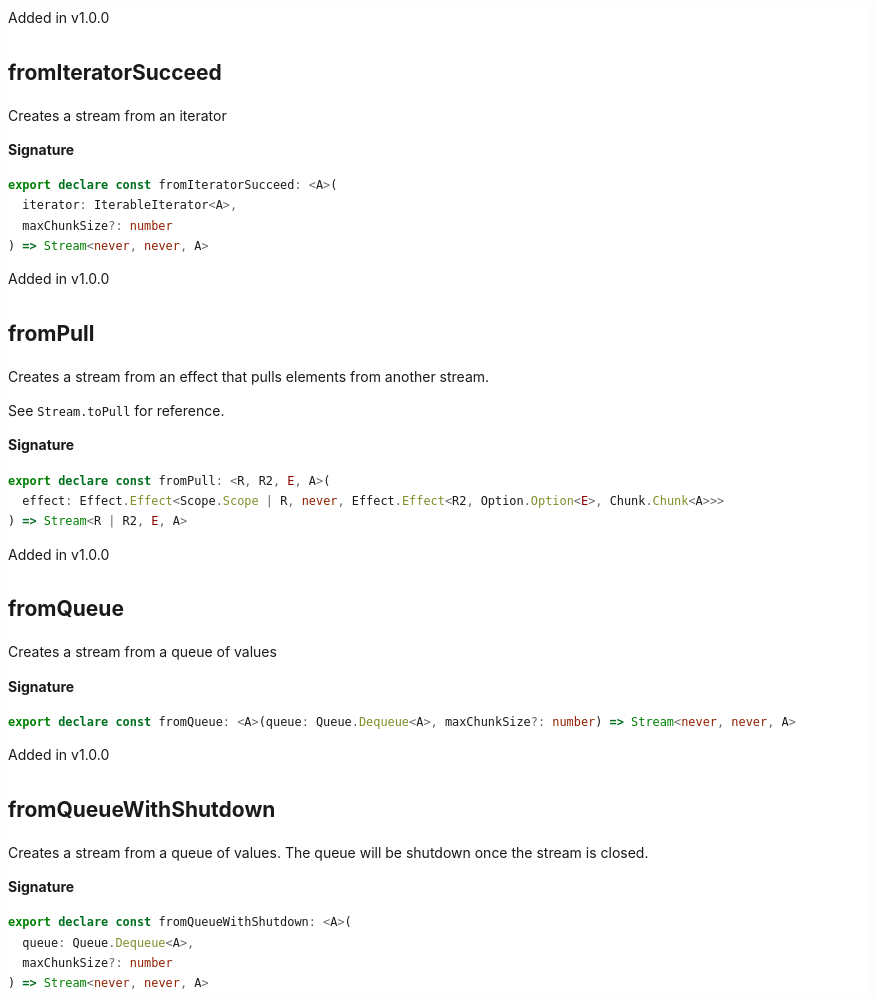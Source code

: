 Added in v1.0.0

## fromIteratorSucceed

Creates a stream from an iterator

**Signature**

```ts
export declare const fromIteratorSucceed: <A>(
  iterator: IterableIterator<A>,
  maxChunkSize?: number
) => Stream<never, never, A>
```

Added in v1.0.0

## fromPull

Creates a stream from an effect that pulls elements from another stream.

See `Stream.toPull` for reference.

**Signature**

```ts
export declare const fromPull: <R, R2, E, A>(
  effect: Effect.Effect<Scope.Scope | R, never, Effect.Effect<R2, Option.Option<E>, Chunk.Chunk<A>>>
) => Stream<R | R2, E, A>
```

Added in v1.0.0

## fromQueue

Creates a stream from a queue of values

**Signature**

```ts
export declare const fromQueue: <A>(queue: Queue.Dequeue<A>, maxChunkSize?: number) => Stream<never, never, A>
```

Added in v1.0.0

## fromQueueWithShutdown

Creates a stream from a queue of values. The queue will be shutdown once
the stream is closed.

**Signature**

```ts
export declare const fromQueueWithShutdown: <A>(
  queue: Queue.Dequeue<A>,
  maxChunkSize?: number
) => Stream<never, never, A>
```
